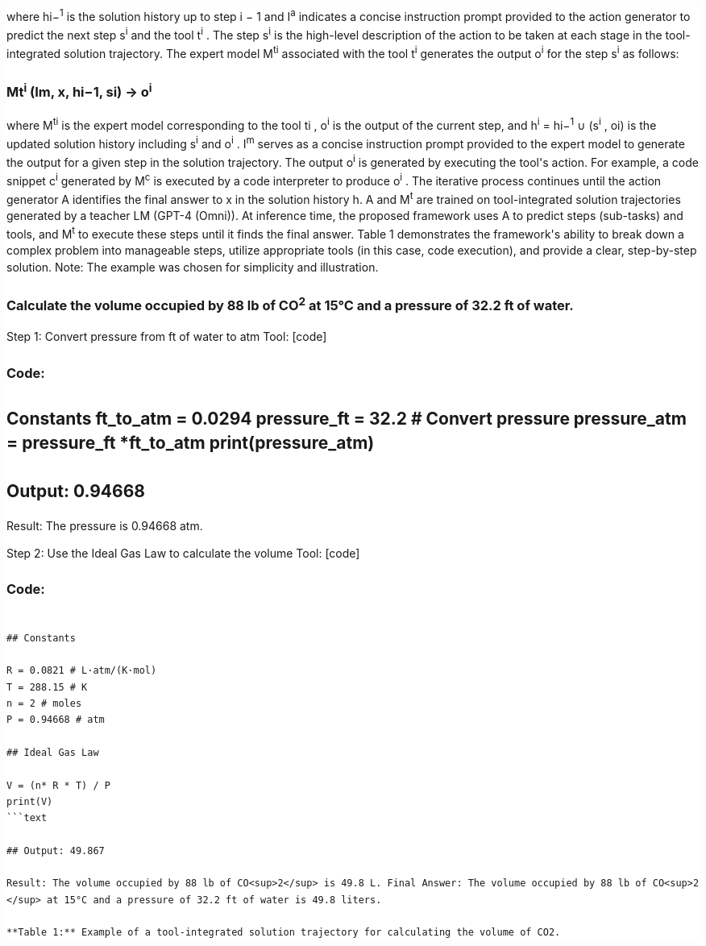 where hi−<sup>1</sup> is the solution history up to step i − 1 and I<sup>a</sup> indicates a concise instruction prompt provided to the action generator to predict the next step s<sup>i</sup> and the tool t<sup>i</sup> . The step s<sup>i</sup> is the high-level description of the action to be taken at each stage in the tool-integrated solution trajectory. The expert model M<sup>t</sup><sup>i</sup> associated with the tool t<sup>i</sup> generates the output o<sup>i</sup> for the step s<sup>i</sup> as follows:

### Mt<sup>i</sup> (Im, x, hi−1, si) → o<sup>i</sup>

where M<sup>t</sup><sup>i</sup> is the expert model corresponding to the tool ti , o<sup>i</sup> is the output of the current step, and h<sup>i</sup> = hi−<sup>1</sup> ∪ (s<sup>i</sup> , oi) is the updated solution history including s<sup>i</sup> and o<sup>i</sup> . I<sup>m</sup> serves as a concise instruction prompt provided to the expert model to generate the output for a given step in the solution trajectory. The output o<sup>i</sup> is generated by executing the tool's action. For example, a code snippet c<sup>i</sup> generated by M<sup>c</sup> is executed by a code interpreter to produce o<sup>i</sup> . The iterative process continues until the action generator A identifies the final answer to x in the solution history h. A and M<sup>t</sup> are trained on tool-integrated solution trajectories generated by a teacher LM (GPT-4 (Omni)). At inference time, the proposed framework uses A to predict steps (sub-tasks) and tools, and M<sup>t</sup> to execute these steps until it finds the final answer. Table 1 demonstrates the framework's ability to break down a complex problem into manageable steps, utilize appropriate tools (in this case, code execution), and provide a clear, step-by-step solution. Note: The example was chosen for simplicity and illustration.

### Calculate the volume occupied by 88 lb of CO<sup>2</sup> at 15°C and a pressure of 32.2 ft of water.

Step 1: Convert pressure from ft of water to atm Tool: [code]

### Code:

## Constants ft\_to\_atm = 0.0294 pressure\_ft = 32.2 # Convert pressure pressure\_atm = pressure\_ft \*ft\_to\_atm print(pressure\_atm)

## Output: 0.94668

Result: The pressure is 0.94668 atm.

Step 2: Use the Ideal Gas Law to calculate the volume Tool: [code]

### Code:

```text

## Constants

R = 0.0821 # L·atm/(K·mol)
T = 288.15 # K
n = 2 # moles
P = 0.94668 # atm

## Ideal Gas Law

V = (n* R * T) / P
print(V)
```text

## Output: 49.867

Result: The volume occupied by 88 lb of CO<sup>2</sup> is 49.8 L. Final Answer: The volume occupied by 88 lb of CO<sup>2</sup> at 15°C and a pressure of 32.2 ft of water is 49.8 liters.

**Table 1:** Example of a tool-integrated solution trajectory for calculating the volume of CO2.

```